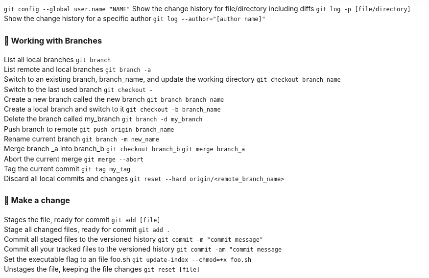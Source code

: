 ```git config --global user.name "NAME"```
Show the change history for file/directory including diffs
```git log -p [file/directory]```
<br>
Show the change history for a specific author
```git log --author="[author name]"```
<br>

### 🌴 Working with Branches
List all local branches
```git branch```
<br>
List remote and local branches
```git branch -a```
<br>
Switch to an existing branch, branch_name, and update the working directory
```git checkout branch_name```
<br>
Switch to the last used branch
```git checkout - ```
<br>
Create a new branch called the new branch
```git branch branch_name ```
<br>
Create a local branch and switch to it
```git checkout -b branch_name```
<br>
Delete the branch called my_branch
```git branch -d my_branch```
<br>
Push branch to remote
```git push origin branch_name```
<br>
Rename current branch
```git branch -m new_name```
<br>
Merge branch _a into branch_b
```git checkout branch_b```
```git merge branch_a```
<br>
Abort the current merge
```git merge --abort```
<br>
Tag the current commit
```git tag my_tag```
<br>
Discard all local commits and changes
```git reset --hard origin/<remote_branch_name>```
<br>

### 👛 Make a change
Stages the file, ready for commit
```git add [file]```
<br>
Stage all changed files, ready for commit
```git add .```
<br>
Commit all staged files to the versioned history
```git commit -m "commit message"```
<br>
Commit all your tracked files to the versioned history
```git commit -am "commit message```
<br>
Set the executable flag to an file foo.sh
```git update-index --chmod=+x foo.sh```
<br>
Unstages the file, keeping the file changes
```git reset [file]```
```